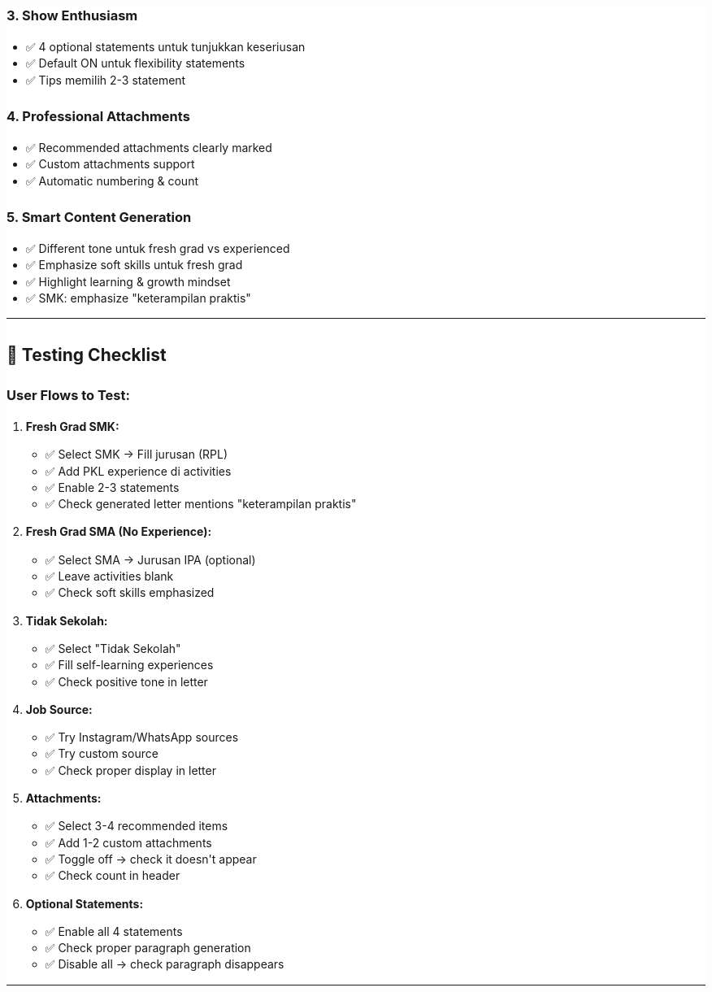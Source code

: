 ### 3. **Show Enthusiasm**
- ✅ 4 optional statements untuk tunjukkan keseriusan
- ✅ Default ON untuk flexibility statements
- ✅ Tips memilih 2-3 statement

### 4. **Professional Attachments**
- ✅ Recommended attachments clearly marked
- ✅ Custom attachments support
- ✅ Automatic numbering & count

### 5. **Smart Content Generation**
- ✅ Different tone untuk fresh grad vs experienced
- ✅ Emphasize soft skills untuk fresh grad
- ✅ Highlight learning & growth mindset
- ✅ SMK: emphasize "keterampilan praktis"

---

## 🧪 Testing Checklist

### User Flows to Test:
1. **Fresh Grad SMK:**
   - ✅ Select SMK → Fill jurusan (RPL)
   - ✅ Add PKL experience di activities
   - ✅ Enable 2-3 statements
   - ✅ Check generated letter mentions "keterampilan praktis"

2. **Fresh Grad SMA (No Experience):**
   - ✅ Select SMA → Jurusan IPA (optional)
   - ✅ Leave activities blank
   - ✅ Check soft skills emphasized

3. **Tidak Sekolah:**
   - ✅ Select "Tidak Sekolah"
   - ✅ Fill self-learning experiences
   - ✅ Check positive tone in letter

4. **Job Source:**
   - ✅ Try Instagram/WhatsApp sources
   - ✅ Try custom source
   - ✅ Check proper display in letter

5. **Attachments:**
   - ✅ Select 3-4 recommended items
   - ✅ Add 1-2 custom attachments
   - ✅ Toggle off → check it doesn't appear
   - ✅ Check count in header

6. **Optional Statements:**
   - ✅ Enable all 4 statements
   - ✅ Check proper paragraph generation
   - ✅ Disable all → check paragraph disappears

---